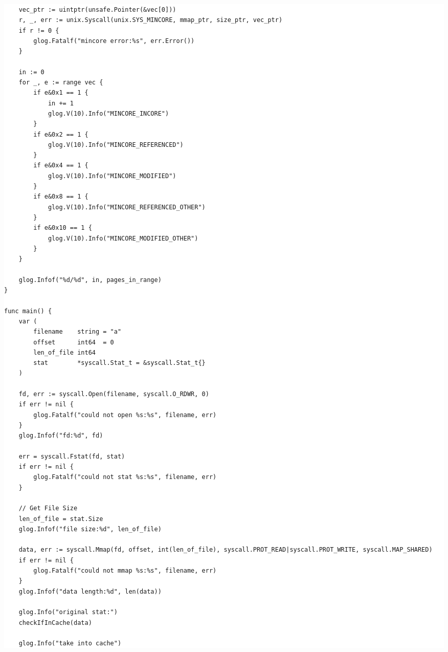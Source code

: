 ```
	vec_ptr := uintptr(unsafe.Pointer(&vec[0]))
	r, _, err := unix.Syscall(unix.SYS_MINCORE, mmap_ptr, size_ptr, vec_ptr)
	if r != 0 {
		glog.Fatalf("mincore error:%s", err.Error())
	}

	in := 0
	for _, e := range vec {
		if e&0x1 == 1 {
			in += 1
			glog.V(10).Info("MINCORE_INCORE")
		}
		if e&0x2 == 1 {
			glog.V(10).Info("MINCORE_REFERENCED")
		}
		if e&0x4 == 1 {
			glog.V(10).Info("MINCORE_MODIFIED")
		}
		if e&0x8 == 1 {
			glog.V(10).Info("MINCORE_REFERENCED_OTHER")
		}
		if e&0x10 == 1 {
			glog.V(10).Info("MINCORE_MODIFIED_OTHER")
		}
	}

	glog.Infof("%d/%d", in, pages_in_range)
}

func main() {
	var (
		filename    string = "a"
		offset      int64  = 0
		len_of_file int64
		stat        *syscall.Stat_t = &syscall.Stat_t{}
	)

	fd, err := syscall.Open(filename, syscall.O_RDWR, 0)
	if err != nil {
		glog.Fatalf("could not open %s:%s", filename, err)
	}
	glog.Infof("fd:%d", fd)

	err = syscall.Fstat(fd, stat)
	if err != nil {
		glog.Fatalf("could not stat %s:%s", filename, err)
	}

	// Get File Size
	len_of_file = stat.Size
	glog.Infof("file size:%d", len_of_file)

	data, err := syscall.Mmap(fd, offset, int(len_of_file), syscall.PROT_READ|syscall.PROT_WRITE, syscall.MAP_SHARED)
	if err != nil {
		glog.Fatalf("could not mmap %s:%s", filename, err)
	}
	glog.Infof("data length:%d", len(data))

	glog.Info("original stat:")
	checkIfInCache(data)

	glog.Info("take into cache")
```
